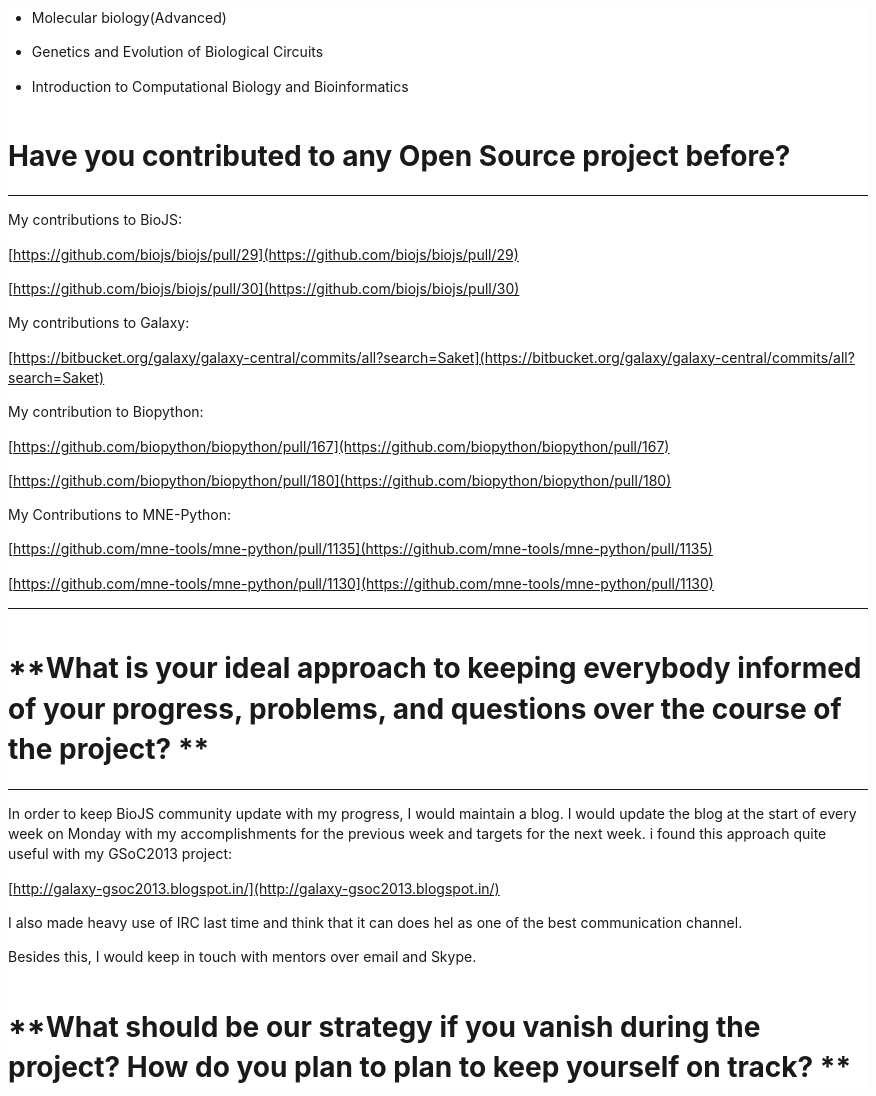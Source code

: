 * Molecular biology(Advanced)

* Genetics and Evolution of Biological Circuits

* Introduction to Computational Biology and  Bioinformatics

# **Have you contributed to any Open Source project before?**

**	**

My contributions to BioJS:

[https://github.com/biojs/biojs/pull/29](https://github.com/biojs/biojs/pull/29)

[https://github.com/biojs/biojs/pull/30](https://github.com/biojs/biojs/pull/30)

My contributions to Galaxy: 

[https://bitbucket.org/galaxy/galaxy-central/commits/all?search=Saket](https://bitbucket.org/galaxy/galaxy-central/commits/all?search=Saket)

My contribution to Biopython:

[https://github.com/biopython/biopython/pull/167](https://github.com/biopython/biopython/pull/167)

[https://github.com/biopython/biopython/pull/180](https://github.com/biopython/biopython/pull/180)

My Contributions to MNE-Python:

[https://github.com/mne-tools/mne-python/pull/1135](https://github.com/mne-tools/mne-python/pull/1135)

[https://github.com/mne-tools/mne-python/pull/1130](https://github.com/mne-tools/mne-python/pull/1130)

**                 **

# **What is your ideal approach to keeping everybody informed of your progress, problems, and questions over the course of the project? 					**

**		**

In order to keep BioJS community update with my progress, I would maintain a blog. I would update the blog at the start of every week on Monday with my accomplishments for the  previous week and targets for the next week. i found this approach quite useful with my GSoC2013 project: 

[http://galaxy-gsoc2013.blogspot.in/](http://galaxy-gsoc2013.blogspot.in/)

I also made heavy use of IRC last time and think that it can does hel as one of the best communication channel.

Besides this, I would keep in touch with mentors over email and Skype.

# **What should be our strategy if you vanish during the project? How do you plan to plan to keep yourself on track? 	**		

